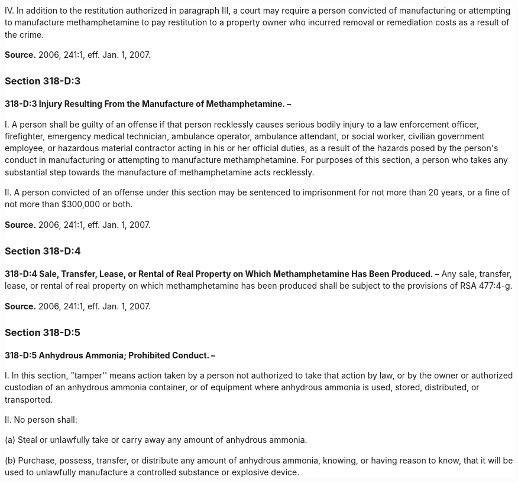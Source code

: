  IV. In addition to the restitution authorized in paragraph III, a
court may require a person convicted of manufacturing or attempting to
manufacture methamphetamine to pay restitution to a property owner who
incurred removal or remediation costs as a result of the crime.

**Source.** 2006, 241:1, eff. Jan. 1, 2007.

### Section 318-D:3

 **318-D:3 Injury Resulting From the Manufacture of Methamphetamine.
–**
                                             
 I. A person shall be guilty of an offense if that person recklessly
causes serious bodily injury to a law enforcement officer, firefighter,
emergency medical technician, ambulance operator, ambulance attendant,
or social worker, civilian government employee, or hazardous material
contractor acting in his or her official duties, as a result of the
hazards posed by the person's conduct in manufacturing or attempting to
manufacture methamphetamine. For purposes of this section, a person who
takes any substantial step towards the manufacture of methamphetamine
acts recklessly.
                                             
 II. A person convicted of an offense under this section may be
sentenced to imprisonment for not more than 20 years, or a fine of not
more than 
                                             $300,000 or both.

**Source.** 2006, 241:1, eff. Jan. 1, 2007.

### Section 318-D:4

 **318-D:4 Sale, Transfer, Lease, or Rental of Real Property on Which
Methamphetamine Has Been Produced. –** Any sale, transfer, lease, or
rental of real property on which methamphetamine has been produced shall
be subject to the provisions of RSA 477:4-g.

**Source.** 2006, 241:1, eff. Jan. 1, 2007.

### Section 318-D:5

 **318-D:5 Anhydrous Ammonia; Prohibited Conduct. –**
                                             
 I. In this section, "tamper'' means action taken by a person not
authorized to take that action by law, or by the owner or authorized
custodian of an anhydrous ammonia container, or of equipment where
anhydrous ammonia is used, stored, distributed, or transported.
                                             
 II. No person shall:
                                             
 (a) Steal or unlawfully take or carry away any amount of
anhydrous ammonia.
                                             
 (b) Purchase, possess, transfer, or distribute any amount of
anhydrous ammonia, knowing, or having reason to know, that it will be
used to unlawfully manufacture a controlled substance or explosive
device.
                                             